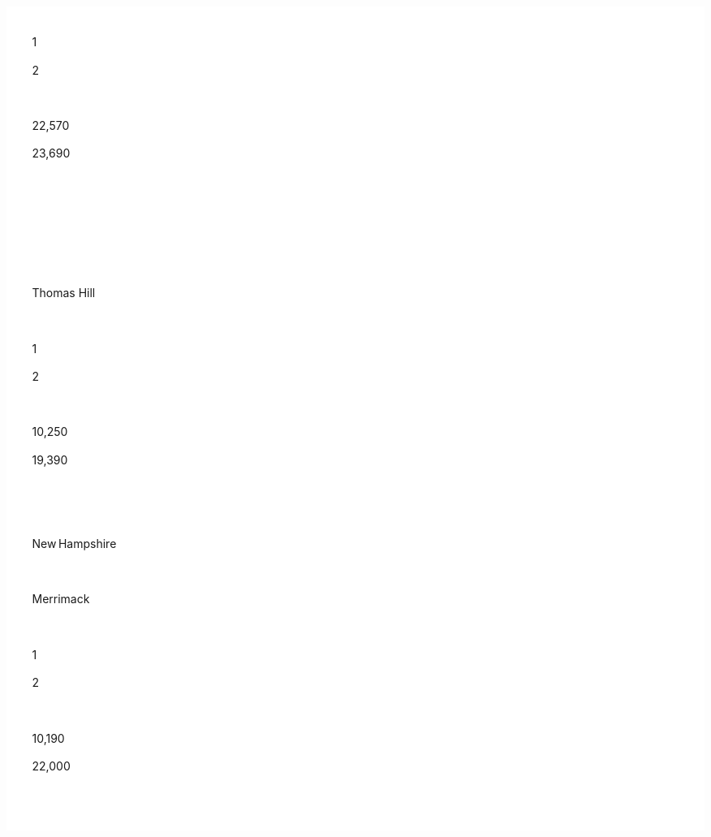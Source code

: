             <td> 

        1

        2  </td>

            <td> 

        22,570

        23,690  </td>

  </tr>

          <tr>

            <td> 

   </td>

            <td> 

        Thomas Hill  </td>

            <td> 

        1

        2  </td>

            <td> 

        10,250

        19,390  </td>

  </tr>

          <tr>

            <td> 

        New Hampshire  </td>

            <td> 

        Merrimack  </td>

            <td> 

        1

        2  </td>

            <td> 

        10,190

        22,000  </td>

  </tr>

          <tr>

            <td> 
